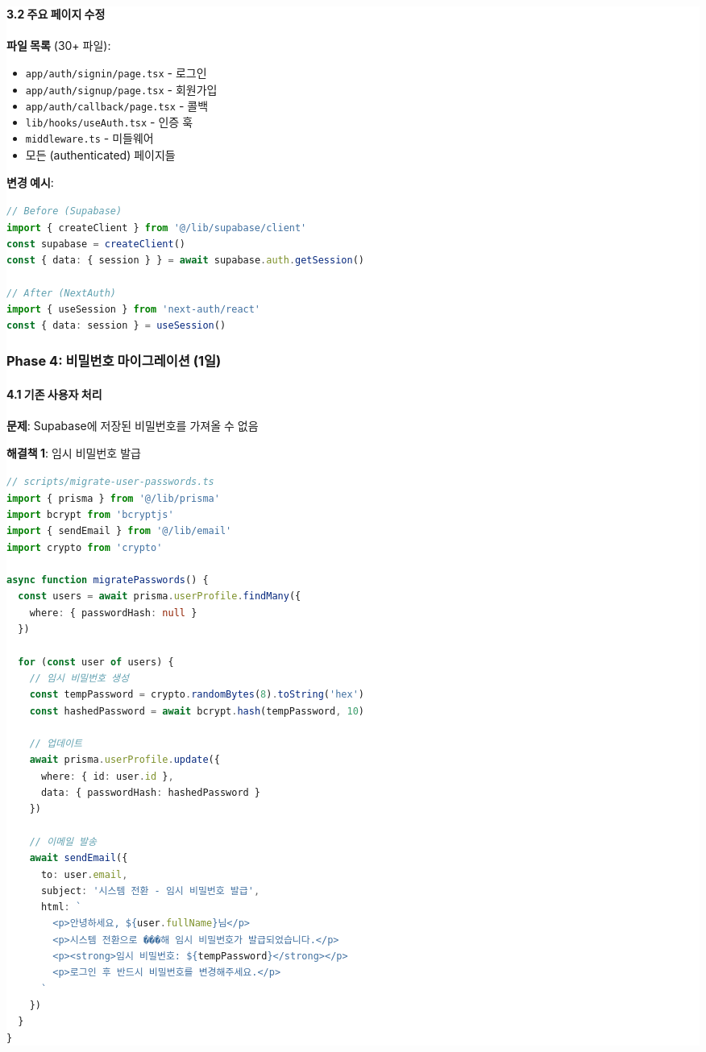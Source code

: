 #### 3.2 주요 페이지 수정

**파일 목록** (30+ 파일):
- `app/auth/signin/page.tsx` - 로그인
- `app/auth/signup/page.tsx` - 회원가입  
- `app/auth/callback/page.tsx` - 콜백
- `lib/hooks/useAuth.tsx` - 인증 훅
- `middleware.ts` - 미들웨어
- 모든 (authenticated) 페이지들

**변경 예시**:
```typescript
// Before (Supabase)
import { createClient } from '@/lib/supabase/client'
const supabase = createClient()
const { data: { session } } = await supabase.auth.getSession()

// After (NextAuth)
import { useSession } from 'next-auth/react'
const { data: session } = useSession()
```

### Phase 4: 비밀번호 마이그레이션 (1일)

#### 4.1 기존 사용자 처리
**문제**: Supabase에 저장된 비밀번호를 가져올 수 없음

**해결책 1**: 임시 비밀번호 발급
```typescript
// scripts/migrate-user-passwords.ts
import { prisma } from '@/lib/prisma'
import bcrypt from 'bcryptjs'
import { sendEmail } from '@/lib/email'
import crypto from 'crypto'

async function migratePasswords() {
  const users = await prisma.userProfile.findMany({
    where: { passwordHash: null }
  })

  for (const user of users) {
    // 임시 비밀번호 생성
    const tempPassword = crypto.randomBytes(8).toString('hex')
    const hashedPassword = await bcrypt.hash(tempPassword, 10)

    // 업데이트
    await prisma.userProfile.update({
      where: { id: user.id },
      data: { passwordHash: hashedPassword }
    })

    // 이메일 발송
    await sendEmail({
      to: user.email,
      subject: '시스템 전환 - 임시 비밀번호 발급',
      html: `
        <p>안녕하세요, ${user.fullName}님</p>
        <p>시스템 전환으로 ���해 임시 비밀번호가 발급되었습니다.</p>
        <p><strong>임시 비밀번호: ${tempPassword}</strong></p>
        <p>로그인 후 반드시 비밀번호를 변경해주세요.</p>
      `
    })
  }
}
```
